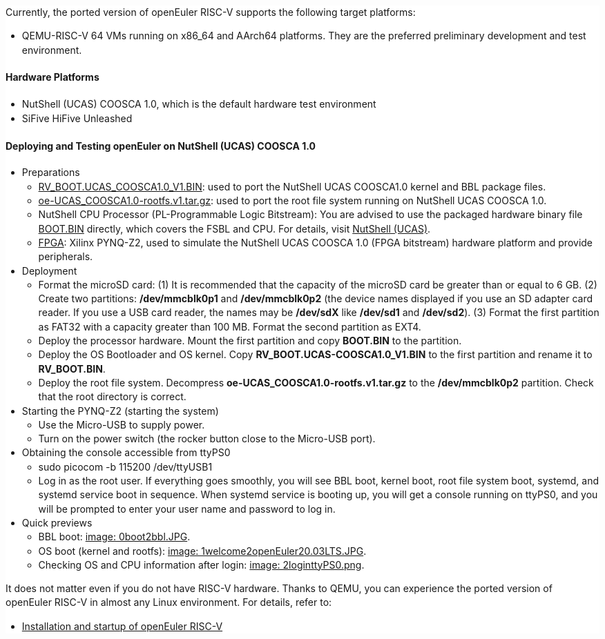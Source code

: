 Currently, the ported version of openEuler RISC-V supports the following target platforms:   
- QEMU-RISC-V 64 VMs running on x86_64 and AArch64 platforms. They are the preferred preliminary development and test environment.   

#### Hardware Platforms

- NutShell (UCAS) COOSCA 1.0, which is the default hardware test environment
- SiFive HiFive Unleashed

#### Deploying and Testing openEuler on NutShell (UCAS) COOSCA 1.0
- Preparations
  - [RV_BOOT.UCAS_COOSCA1.0_V1.BIN](https://isrc.iscas.ac.cn/mirror/openeuler-sig-riscv/images/NutShellUCAS/RV_BOOT.UCAS-COOSCA1.0_V1.BIN):  used to port the NutShell UCAS COOSCA1.0 kernel and BBL package files.
  - [oe-UCAS_COOSCA1.0-rootfs.v1.tar.gz](https://isrc.iscas.ac.cn/mirror/openeuler-sig-riscv/images/NutShellUCAS/oe-UCAS_COOSCA1.0-rootfs.v1.tar.gz): used to port the root file system running on NutShell UCAS COOSCA 1.0.
  - NutShell CPU Processor (PL-Programmable Logic Bitstream): You are advised to use the packaged hardware binary file [BOOT.BIN](https://github.com/OSCPU/NutShell/blob/master/fpga/boot/pynq/BOOT.BIN) directly, which covers the FSBL and CPU. For details, visit [NutShell (UCAS)](https://github.com/OSCPU/NutShell).
  - [FPGA](documents/3PYNQ-Z2.jpeg): Xilinx PYNQ-Z2, used to simulate the NutShell UCAS COOSCA 1.0 (FPGA bitstream) hardware platform and provide peripherals.
- Deployment
  - Format the microSD card: (1) It is recommended that the capacity of the microSD card be greater than or equal to 6 GB. (2) Create two partitions: **/dev/mmcblk0p1** and **/dev/mmcblk0p2** (the device names displayed if you use an SD adapter card reader. If you use a USB card reader, the names may be **/dev/sdX** like **/dev/sd1** and **/dev/sd2**). (3) Format the first partition as FAT32 with a capacity greater than 100 MB. Format the second partition as EXT4.
  - Deploy the processor hardware. Mount the first partition and copy **BOOT.BIN** to the partition.
  - Deploy the OS Bootloader and OS kernel. Copy **RV_BOOT.UCAS-COOSCA1.0_V1.BIN** to the first partition and rename it to **RV_BOOT.BIN**.
  - Deploy the root file system. Decompress **oe-UCAS_COOSCA1.0-rootfs.v1.tar.gz** to the **/dev/mmcblk0p2** partition. Check that the root directory is correct.
- Starting the PYNQ-Z2 (starting the system)
  - Use the Micro-USB to supply power.
  - Turn on the power switch (the rocker button close to the Micro-USB port).
- Obtaining the console accessible from ttyPS0
  - sudo picocom -b 115200 /dev/ttyUSB1
  - Log in as the root user. If everything goes smoothly, you will see BBL boot, kernel boot, root file system boot, systemd, and systemd service boot in sequence. When systemd service is booting up, you will get a console running on ttyPS0, and you will be prompted to enter your user name and password to log in.
- Quick previews
  - BBL boot: [image: 0boot2bbl.JPG](documents/0boot2bbl.JPG).
  - OS boot (kernel and rootfs): [image: 1welcome2openEuler20.03LTS.JPG](documents/1welcome2openEuler20.03LTS.JPG).
  - Checking OS and CPU information after login: [image: 2loginttyPS0.png](documents/2loginttyPS0.png).

It does not matter even if you do not have RISC-V hardware. Thanks to QEMU, you can experience the ported version of openEuler RISC-V in almost any Linux environment. For details, refer to:  
- [Installation and startup of openEuler RISC-V](documents/Installing.md)
